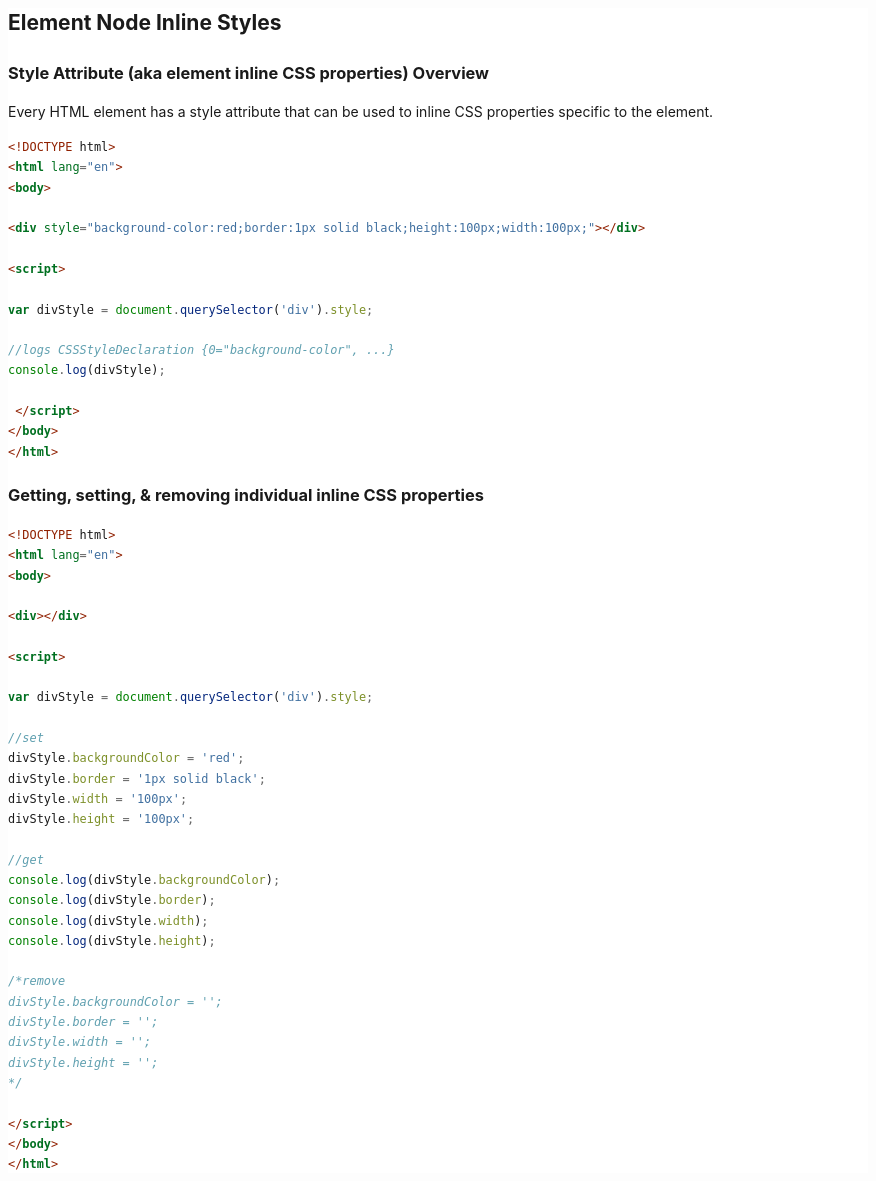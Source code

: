 
## Element Node Inline Styles

### Style Attribute (aka element inline CSS properties) Overview

Every HTML element has a style attribute that can be used to inline CSS properties specific to the element.

```html
<!DOCTYPE html>
<html lang="en">
<body>

<div style="background-color:red;border:1px solid black;height:100px;width:100px;"></div>

<script>

var divStyle = document.querySelector('div').style;

//logs CSSStyleDeclaration {0="background-color", ...}
console.log(divStyle);

 </script>
</body>
</html>
```

### Getting, setting, & removing individual inline CSS properties

```html
<!DOCTYPE html>
<html lang="en">
<body>

<div></div>

<script>

var divStyle = document.querySelector('div').style;

//set
divStyle.backgroundColor = 'red';
divStyle.border = '1px solid black';
divStyle.width = '100px';
divStyle.height = '100px';

//get
console.log(divStyle.backgroundColor);
console.log(divStyle.border);
console.log(divStyle.width);
console.log(divStyle.height);

/*remove
divStyle.backgroundColor = '';
divStyle.border = '';
divStyle.width = '';
divStyle.height = '';
*/

</script>
</body>
</html>
```